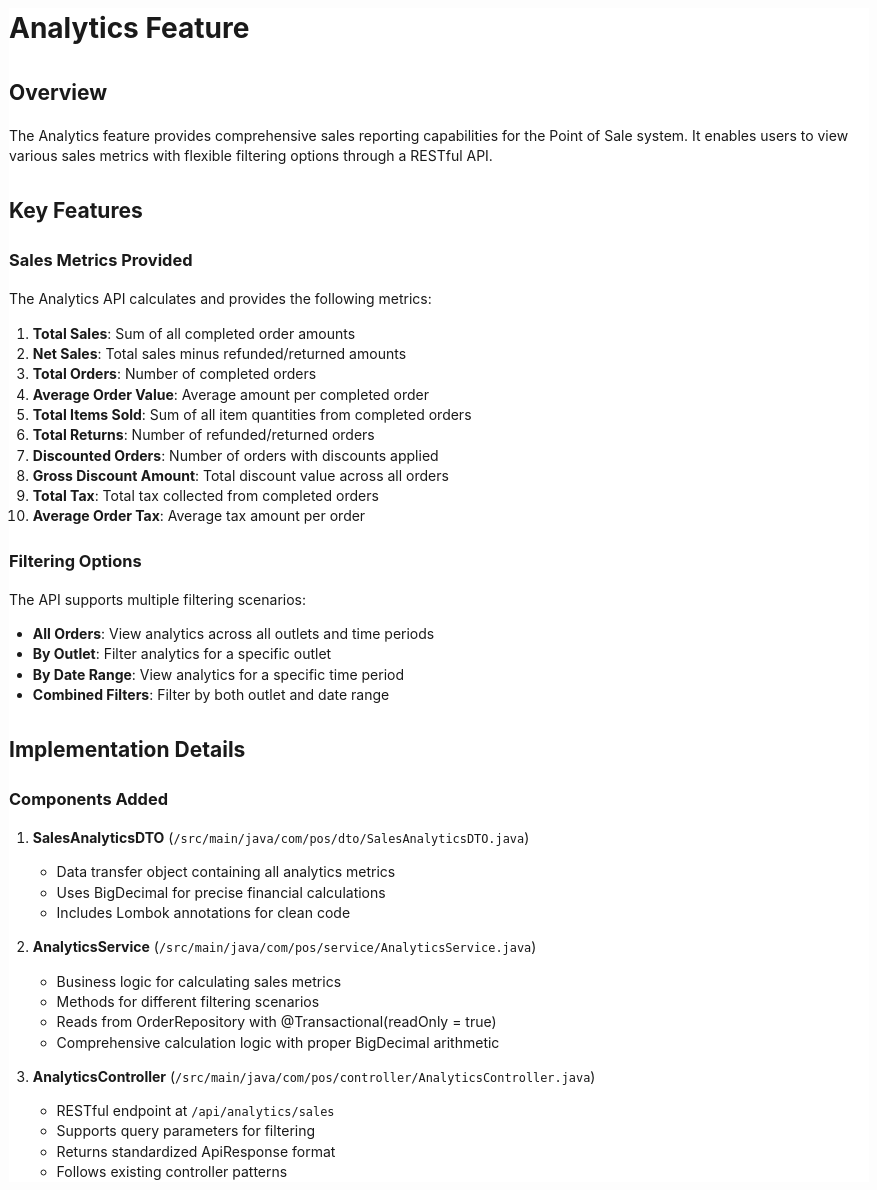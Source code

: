 # Analytics Feature

## Overview

The Analytics feature provides comprehensive sales reporting capabilities for the Point of Sale system. It enables users to view various sales metrics with flexible filtering options through a RESTful API.

## Key Features

### Sales Metrics Provided

The Analytics API calculates and provides the following metrics:

1. **Total Sales**: Sum of all completed order amounts
2. **Net Sales**: Total sales minus refunded/returned amounts
3. **Total Orders**: Number of completed orders
4. **Average Order Value**: Average amount per completed order
5. **Total Items Sold**: Sum of all item quantities from completed orders
6. **Total Returns**: Number of refunded/returned orders
7. **Discounted Orders**: Number of orders with discounts applied
8. **Gross Discount Amount**: Total discount value across all orders
9. **Total Tax**: Total tax collected from completed orders
10. **Average Order Tax**: Average tax amount per order

### Filtering Options

The API supports multiple filtering scenarios:

- **All Orders**: View analytics across all outlets and time periods
- **By Outlet**: Filter analytics for a specific outlet
- **By Date Range**: View analytics for a specific time period
- **Combined Filters**: Filter by both outlet and date range

## Implementation Details

### Components Added

1. **SalesAnalyticsDTO** (`/src/main/java/com/pos/dto/SalesAnalyticsDTO.java`)
   - Data transfer object containing all analytics metrics
   - Uses BigDecimal for precise financial calculations
   - Includes Lombok annotations for clean code

2. **AnalyticsService** (`/src/main/java/com/pos/service/AnalyticsService.java`)
   - Business logic for calculating sales metrics
   - Methods for different filtering scenarios
   - Reads from OrderRepository with @Transactional(readOnly = true)
   - Comprehensive calculation logic with proper BigDecimal arithmetic

3. **AnalyticsController** (`/src/main/java/com/pos/controller/AnalyticsController.java`)
   - RESTful endpoint at `/api/analytics/sales`
   - Supports query parameters for filtering
   - Returns standardized ApiResponse format
   - Follows existing controller patterns
